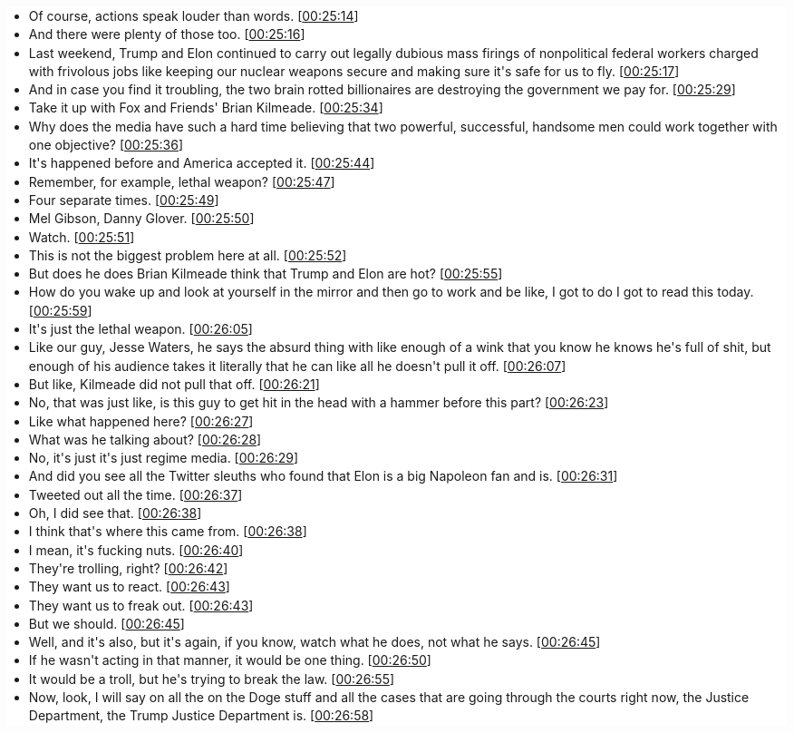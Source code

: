 *  Of course, actions speak louder than words. [[00:25:14](https://www.youtube.com/watch?v=La2x3gSPjEw&t=1514.8s)]
*  And there were plenty of those too. [[00:25:16](https://www.youtube.com/watch?v=La2x3gSPjEw&t=1516.48s)]
*  Last weekend, Trump and Elon continued to carry out legally dubious mass firings of nonpolitical federal workers charged with frivolous jobs like keeping our nuclear weapons secure and making sure it's safe for us to fly. [[00:25:17](https://www.youtube.com/watch?v=La2x3gSPjEw&t=1517.52s)]
*  And in case you find it troubling, the two brain rotted billionaires are destroying the government we pay for. [[00:25:29](https://www.youtube.com/watch?v=La2x3gSPjEw&t=1529.6000000000001s)]
*  Take it up with Fox and Friends' Brian Kilmeade. [[00:25:34](https://www.youtube.com/watch?v=La2x3gSPjEw&t=1534.16s)]
*  Why does the media have such a hard time believing that two powerful, successful, handsome men could work together with one objective? [[00:25:36](https://www.youtube.com/watch?v=La2x3gSPjEw&t=1536.64s)]
*  It's happened before and America accepted it. [[00:25:44](https://www.youtube.com/watch?v=La2x3gSPjEw&t=1544.32s)]
*  Remember, for example, lethal weapon? [[00:25:47](https://www.youtube.com/watch?v=La2x3gSPjEw&t=1547.2s)]
*  Four separate times. [[00:25:49](https://www.youtube.com/watch?v=La2x3gSPjEw&t=1549.32s)]
*  Mel Gibson, Danny Glover. [[00:25:50](https://www.youtube.com/watch?v=La2x3gSPjEw&t=1550.6399999999999s)]
*  Watch. [[00:25:51](https://www.youtube.com/watch?v=La2x3gSPjEw&t=1551.9199999999998s)]
*  This is not the biggest problem here at all. [[00:25:52](https://www.youtube.com/watch?v=La2x3gSPjEw&t=1552.72s)]
*  But does he does Brian Kilmeade think that Trump and Elon are hot? [[00:25:55](https://www.youtube.com/watch?v=La2x3gSPjEw&t=1555.12s)]
*  How do you wake up and look at yourself in the mirror and then go to work and be like, I got to do I got to read this today. [[00:25:59](https://www.youtube.com/watch?v=La2x3gSPjEw&t=1559.9199999999998s)]
*  It's just the lethal weapon. [[00:26:05](https://www.youtube.com/watch?v=La2x3gSPjEw&t=1565.3999999999999s)]
*  Like our guy, Jesse Waters, he says the absurd thing with like enough of a wink that you know he knows he's full of shit, but enough of his audience takes it literally that he can like all he doesn't pull it off. [[00:26:07](https://www.youtube.com/watch?v=La2x3gSPjEw&t=1567.52s)]
*  But like, Kilmeade did not pull that off. [[00:26:21](https://www.youtube.com/watch?v=La2x3gSPjEw&t=1581.3999999999999s)]
*  No, that was just like, is this guy to get hit in the head with a hammer before this part? [[00:26:23](https://www.youtube.com/watch?v=La2x3gSPjEw&t=1583.72s)]
*  Like what happened here? [[00:26:27](https://www.youtube.com/watch?v=La2x3gSPjEw&t=1587.68s)]
*  What was he talking about? [[00:26:28](https://www.youtube.com/watch?v=La2x3gSPjEw&t=1588.6s)]
*  No, it's just it's just regime media. [[00:26:29](https://www.youtube.com/watch?v=La2x3gSPjEw&t=1589.32s)]
*  And did you see all the Twitter sleuths who found that Elon is a big Napoleon fan and is. [[00:26:31](https://www.youtube.com/watch?v=La2x3gSPjEw&t=1591.68s)]
*  Tweeted out all the time. [[00:26:37](https://www.youtube.com/watch?v=La2x3gSPjEw&t=1597.28s)]
*  Oh, I did see that. [[00:26:38](https://www.youtube.com/watch?v=La2x3gSPjEw&t=1598.12s)]
*  I think that's where this came from. [[00:26:38](https://www.youtube.com/watch?v=La2x3gSPjEw&t=1598.76s)]
*  I mean, it's fucking nuts. [[00:26:40](https://www.youtube.com/watch?v=La2x3gSPjEw&t=1600.52s)]
*  They're trolling, right? [[00:26:42](https://www.youtube.com/watch?v=La2x3gSPjEw&t=1602.28s)]
*  They want us to react. [[00:26:43](https://www.youtube.com/watch?v=La2x3gSPjEw&t=1603.08s)]
*  They want us to freak out. [[00:26:43](https://www.youtube.com/watch?v=La2x3gSPjEw&t=1603.8799999999999s)]
*  But we should. [[00:26:45](https://www.youtube.com/watch?v=La2x3gSPjEw&t=1605.0s)]
*  Well, and it's also, but it's again, if you know, watch what he does, not what he says. [[00:26:45](https://www.youtube.com/watch?v=La2x3gSPjEw&t=1605.96s)]
*  If he wasn't acting in that manner, it would be one thing. [[00:26:50](https://www.youtube.com/watch?v=La2x3gSPjEw&t=1610.84s)]
*  It would be a troll, but he's trying to break the law. [[00:26:55](https://www.youtube.com/watch?v=La2x3gSPjEw&t=1615.32s)]
*  Now, look, I will say on all the on the Doge stuff and all the cases that are going through the courts right now, the Justice Department, the Trump Justice Department is. [[00:26:58](https://www.youtube.com/watch?v=La2x3gSPjEw&t=1618.6s)]